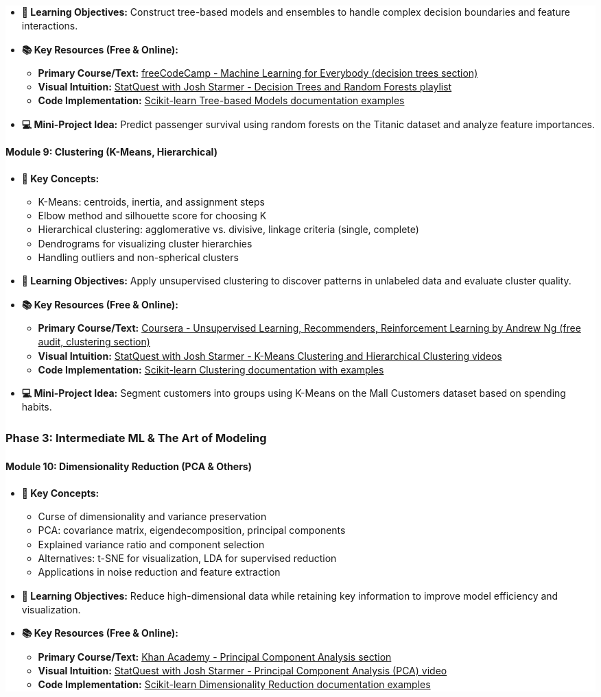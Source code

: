 * **🎯 Learning Objectives:** Construct tree-based models and ensembles to handle complex decision boundaries and feature interactions.

* **📚 Key Resources (Free & Online):**
  * **Primary Course/Text:** [freeCodeCamp - Machine Learning for Everybody (decision trees section)](https://www.freecodecamp.org/news/a-no-code-intro-to-the-9-most-important-machine-learning-algorithms-today/)
  * **Visual Intuition:** [StatQuest with Josh Starmer - Decision Trees and Random Forests playlist](https://www.youtube.com/watch?v=J4Wdy0Wc_xQ&pp=0gcJCfwAo7VqN5tD)
  * **Code Implementation:** [Scikit-learn Tree-based Models documentation examples](https://scikit-learn.org/stable/modules/tree.html)

* **💻 Mini-Project Idea:** Predict passenger survival using random forests on the Titanic dataset and analyze feature importances.

#### Module 9: Clustering (K-Means, Hierarchical)

* **🧠 Key Concepts:**
  - K-Means: centroids, inertia, and assignment steps
  - Elbow method and silhouette score for choosing K
  - Hierarchical clustering: agglomerative vs. divisive, linkage criteria (single, complete)
  - Dendrograms for visualizing cluster hierarchies
  - Handling outliers and non-spherical clusters

* **🎯 Learning Objectives:** Apply unsupervised clustering to discover patterns in unlabeled data and evaluate cluster quality.

* **📚 Key Resources (Free & Online):**
  * **Primary Course/Text:** [Coursera - Unsupervised Learning, Recommenders, Reinforcement Learning by Andrew Ng (free audit, clustering section)](https://www.coursera.org/learn/unsupervised-learning-recommenders-reinforcement-learning)
  * **Visual Intuition:** [StatQuest with Josh Starmer - K-Means Clustering and Hierarchical Clustering videos](https://www.youtube.com/watch?v=4b5d3muPQmA)
  * **Code Implementation:** [Scikit-learn Clustering documentation with examples](https://scikit-learn.org/stable/modules/clustering.html)

* **💻 Mini-Project Idea:** Segment customers into groups using K-Means on the Mall Customers dataset based on spending habits.

### Phase 3: Intermediate ML & The Art of Modeling

#### Module 10: Dimensionality Reduction (PCA & Others)

* **🧠 Key Concepts:**
  - Curse of dimensionality and variance preservation
  - PCA: covariance matrix, eigendecomposition, principal components
  - Explained variance ratio and component selection
  - Alternatives: t-SNE for visualization, LDA for supervised reduction
  - Applications in noise reduction and feature extraction

* **🎯 Learning Objectives:** Reduce high-dimensional data while retaining key information to improve model efficiency and visualization.

* **📚 Key Resources (Free & Online):**
  * **Primary Course/Text:** [Khan Academy - Principal Component Analysis section](https://www.youtube.com/playlist?list=PLbPhAbAhvjUzeLkPVnv0kc3_9rAfXpGtS)
  * **Visual Intuition:** [StatQuest with Josh Starmer - Principal Component Analysis (PCA) video](https://www.youtube.com/watch?v=FgakZw6K1QQ)
  * **Code Implementation:** [Scikit-learn Dimensionality Reduction documentation examples](https://scikit-learn.org/stable/modules/unsupervised_reduction.html)

